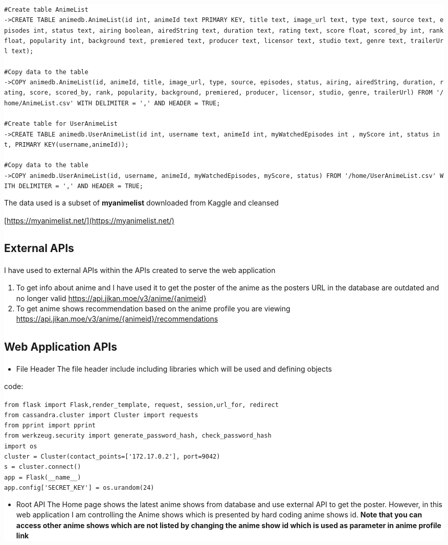 	#Create table AnimeList
	->CREATE TABLE animedb.AnimeList(id int, animeId text PRIMARY KEY, title text, image_url text, type text, source text, episodes int, status text, airing boolean, airedString text, duration text, rating text, score float, scored_by int, rank float, popularity int, background text, premiered text, producer text, licensor text, studio text, genre text, trailerUrl text);

	#Copy data to the table
	->COPY animedb.AnimeList(id, animeId, title, image_url, type, source, episodes, status, airing, airedString, duration, rating, score, scored_by, rank, popularity, background, premiered, producer, licensor, studio, genre, trailerUrl) FROM '/home/AnimeList.csv' WITH DELIMITER = ',' AND HEADER = TRUE;

	#Create table for UserAnimeList
	->CREATE TABLE animedb.UserAnimeList(id int, username text, animeId int, myWatchedEpisodes int , myScore int, status int, PRIMARY KEY(username,animeId));

	#Copy data to the table
	->COPY animedb.UserAnimeList(id, username, animeId, myWatchedEpisodes, myScore, status) FROM '/home/UserAnimeList.csv' WITH DELIMITER = ',' AND HEADER = TRUE;

The data used is a subset of **myanimelist** downloaded from Kaggle and cleansed

[https://myanimelist.net/](https://myanimelist.net/)

## External APIs
I have used to external APIs within the APIs created to serve the web application

 1. To get info about anime and I have used it to get the poster of the anime as the posters URL in the database are outdated and no longer valid
 https://api.jikan.moe/v3/anime/{animeid}
 2. To get anime shows recommendation based on the anime profile you are viewing
 https://api.jikan.moe/v3/anime/{animeid}/recommendations

## Web Application APIs

- File Header
The file header include including libraries which will be used and defining objects

code:

    from flask import Flask,render_template, request, session,url_for, redirect
    from cassandra.cluster import Cluster import requests
    from pprint import pprint
    from werkzeug.security import generate_password_hash, check_password_hash
    import os
    cluster = Cluster(contact_points=['172.17.0.2'], port=9042)
    s = cluster.connect()
    app = Flask(__name__)
    app.config['SECRET_KEY'] = os.urandom(24)

 - Root API
	 The Home page shows the latest anime shows from database and use external API to get the poster. However, in this web application I am controlling the Anime shows which is presented by hard coding anime shows id.
	**Note that you can access other anime shows which are not listed by changing the anime show id which is used as parameter in anime profile link**
	